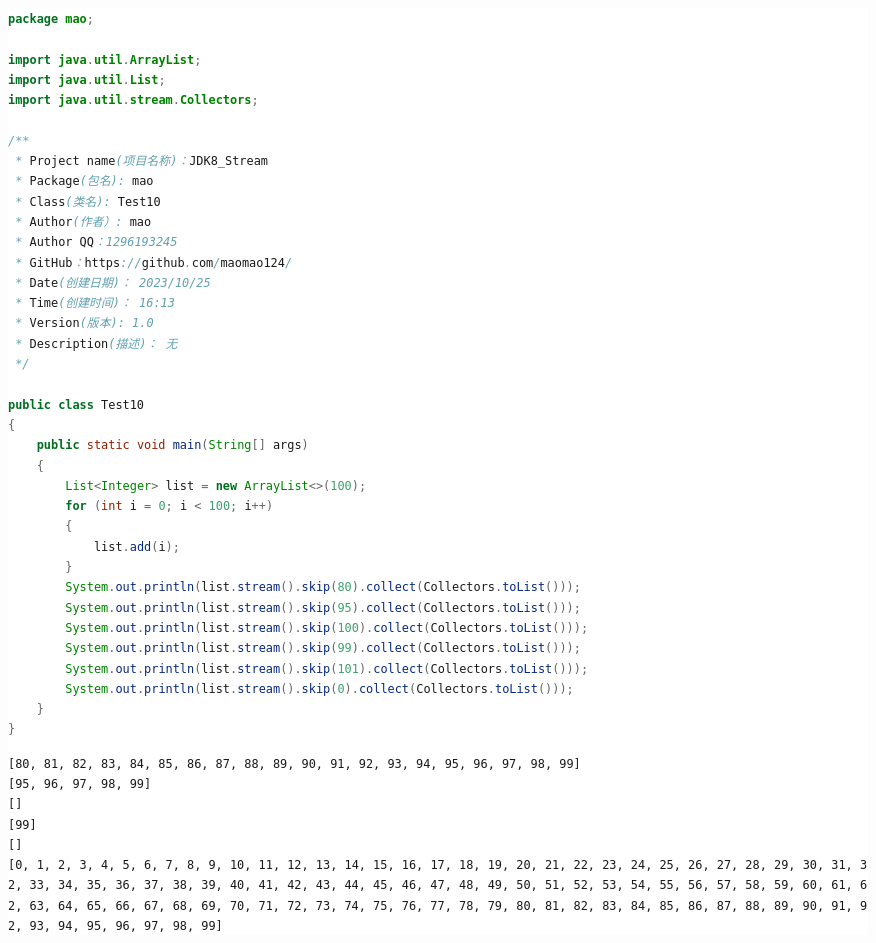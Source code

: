 

```java
package mao;

import java.util.ArrayList;
import java.util.List;
import java.util.stream.Collectors;

/**
 * Project name(项目名称)：JDK8_Stream
 * Package(包名): mao
 * Class(类名): Test10
 * Author(作者）: mao
 * Author QQ：1296193245
 * GitHub：https://github.com/maomao124/
 * Date(创建日期)： 2023/10/25
 * Time(创建时间)： 16:13
 * Version(版本): 1.0
 * Description(描述)： 无
 */

public class Test10
{
    public static void main(String[] args)
    {
        List<Integer> list = new ArrayList<>(100);
        for (int i = 0; i < 100; i++)
        {
            list.add(i);
        }
        System.out.println(list.stream().skip(80).collect(Collectors.toList()));
        System.out.println(list.stream().skip(95).collect(Collectors.toList()));
        System.out.println(list.stream().skip(100).collect(Collectors.toList()));
        System.out.println(list.stream().skip(99).collect(Collectors.toList()));
        System.out.println(list.stream().skip(101).collect(Collectors.toList()));
        System.out.println(list.stream().skip(0).collect(Collectors.toList()));
    }
}
```



```sh
[80, 81, 82, 83, 84, 85, 86, 87, 88, 89, 90, 91, 92, 93, 94, 95, 96, 97, 98, 99]
[95, 96, 97, 98, 99]
[]
[99]
[]
[0, 1, 2, 3, 4, 5, 6, 7, 8, 9, 10, 11, 12, 13, 14, 15, 16, 17, 18, 19, 20, 21, 22, 23, 24, 25, 26, 27, 28, 29, 30, 31, 32, 33, 34, 35, 36, 37, 38, 39, 40, 41, 42, 43, 44, 45, 46, 47, 48, 49, 50, 51, 52, 53, 54, 55, 56, 57, 58, 59, 60, 61, 62, 63, 64, 65, 66, 67, 68, 69, 70, 71, 72, 73, 74, 75, 76, 77, 78, 79, 80, 81, 82, 83, 84, 85, 86, 87, 88, 89, 90, 91, 92, 93, 94, 95, 96, 97, 98, 99]
```
